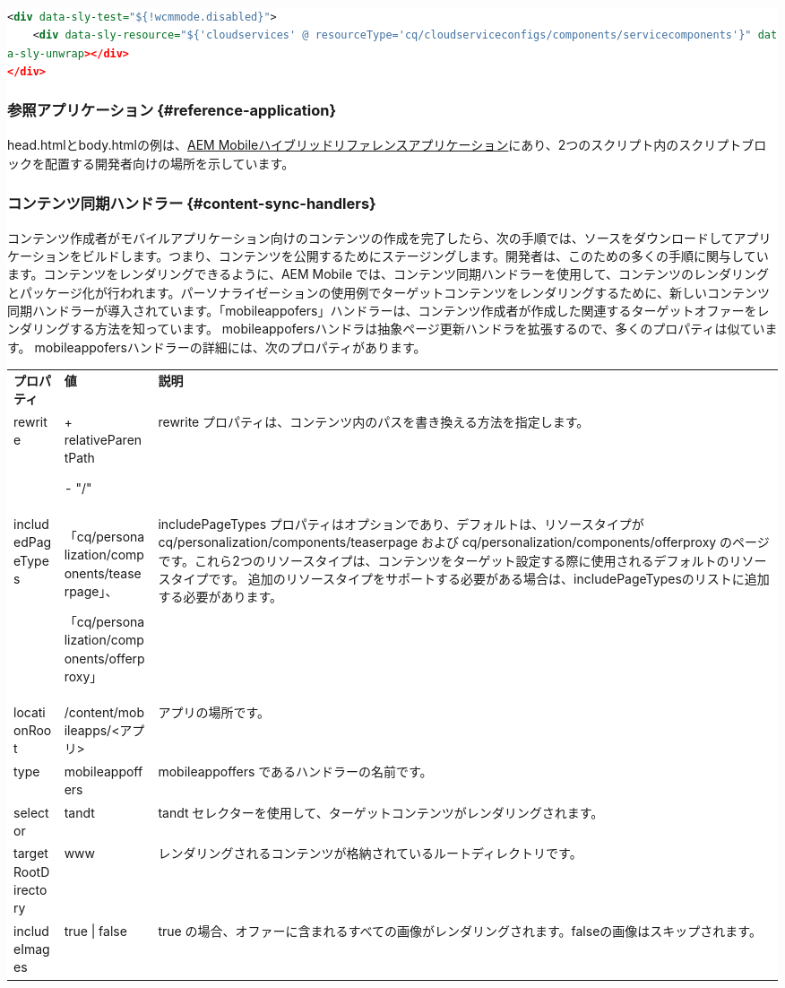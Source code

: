 ```xml
<div data-sly-test="${!wcmmode.disabled}">
    <div data-sly-resource="${'cloudservices' @ resourceType='cq/cloudserviceconfigs/components/servicecomponents'}" data-sly-unwrap></div>
</div>
```

### 参照アプリケーション {#reference-application}

head.htmlとbody.htmlの例は、[AEM Mobileハイブリッドリファレンスアプリケーション](https://github.com/Adobe-Marketing-Cloud-Apps/aem-mobile-hybrid-reference)にあり、2つのスクリプト内のスクリプトブロックを配置する開発者向けの場所を示しています。

### コンテンツ同期ハンドラー {#content-sync-handlers}

コンテンツ作成者がモバイルアプリケーション向けのコンテンツの作成を完了したら、次の手順では、ソースをダウンロードしてアプリケーションをビルドします。つまり、コンテンツを公開するためにステージングします。開発者は、このための多くの手順に関与しています。コンテンツをレンダリングできるように、AEM Mobile では、コンテンツ同期ハンドラーを使用して、コンテンツのレンダリングとパッケージ化が行われます。パーソナライゼーションの使用例でターゲットコンテンツをレンダリングするために、新しいコンテンツ同期ハンドラーが導入されています。「mobileappofers」ハンドラーは、コンテンツ作成者が作成した関連するターゲットオファーをレンダリングする方法を知っています。 mobileappofersハンドラは抽象ページ更新ハンドラを拡張するので、多くのプロパティは似ています。 mobileappofersハンドラーの詳細には、次のプロパティがあります。

<table>
 <tbody>
  <tr>
   <td><strong>プロパティ</strong></td>
   <td><strong>値</strong></td>
   <td><strong>説明</strong></td>
  </tr>
  <tr>
   <td>rewrite</td>
   <td>+ relativeParentPath<p> - "/"</p> </td>
   <td>rewrite プロパティは、コンテンツ内のパスを書き換える方法を指定します。</td>
  </tr>
  <tr>
   <td>includedPageTypes</td>
   <td><p>「cq/personalization/components/teaserpage」、</p> <p>「cq/personalization/components/offerproxy」</p> </td>
   <td>includePageTypes プロパティはオプションであり、デフォルトは、リソースタイプが cq/personalization/components/teaserpage および cq/personalization/components/offerproxy のページです。これら2つのリソースタイプは、コンテンツをターゲット設定する際に使用されるデフォルトのリソースタイプです。 追加のリソースタイプをサポートする必要がある場合は、includePageTypesのリストに追加する必要があります。</td>
  </tr>
  <tr>
   <td>locationRoot</td>
   <td>/content/mobileapps/&lt;アプリ&gt;</td>
   <td>アプリの場所です。</td>
  </tr>
  <tr>
   <td>type</td>
   <td>mobileappoffers</td>
   <td>mobileappoffers であるハンドラーの名前です。</td>
  </tr>
  <tr>
   <td>selector</td>
   <td>tandt</td>
   <td>tandt セレクターを使用して、ターゲットコンテンツがレンダリングされます。 </td>
  </tr>
  <tr>
   <td>targetRootDirectory</td>
   <td>www</td>
   <td>レンダリングされるコンテンツが格納されているルートディレクトリです。</td>
  </tr>
  <tr>
   <td>includeImages</td>
   <td>true | false</td>
   <td>true の場合、オファーに含まれるすべての画像がレンダリングされます。falseの画像はスキップされます。</td>
  </tr>